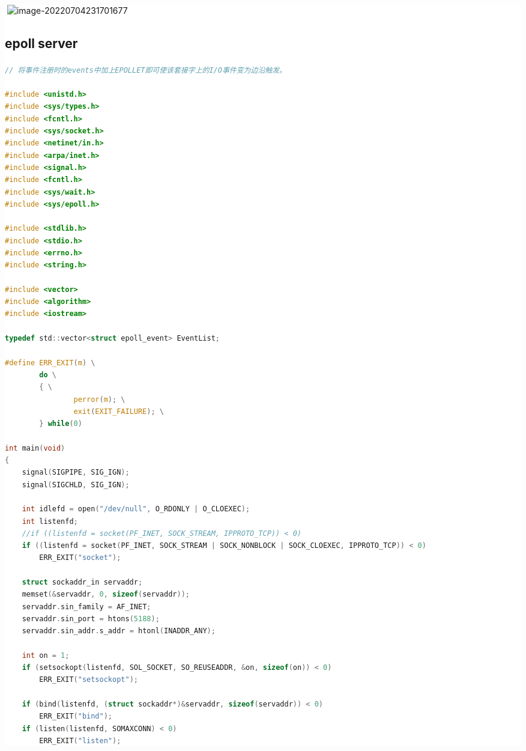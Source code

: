 ​		![image-20220704231701677](https://raw.githubusercontent.com/Mocearan/picgo-server/main/image-20220704231701677.png)



## epoll server

```c
// 将事件注册时的events中加上EPOLLET即可使该套接字上的I/O事件变为边沿触发。

#include <unistd.h>
#include <sys/types.h>
#include <fcntl.h>
#include <sys/socket.h>
#include <netinet/in.h>
#include <arpa/inet.h>
#include <signal.h>
#include <fcntl.h>
#include <sys/wait.h>
#include <sys/epoll.h>

#include <stdlib.h>
#include <stdio.h>
#include <errno.h>
#include <string.h>

#include <vector>
#include <algorithm>
#include <iostream>

typedef std::vector<struct epoll_event> EventList;

#define ERR_EXIT(m) \
        do \
        { \
                perror(m); \
                exit(EXIT_FAILURE); \
        } while(0)

int main(void)
{
	signal(SIGPIPE, SIG_IGN);
	signal(SIGCHLD, SIG_IGN);

	int idlefd = open("/dev/null", O_RDONLY | O_CLOEXEC);
	int listenfd;
	//if ((listenfd = socket(PF_INET, SOCK_STREAM, IPPROTO_TCP)) < 0)
	if ((listenfd = socket(PF_INET, SOCK_STREAM | SOCK_NONBLOCK | SOCK_CLOEXEC, IPPROTO_TCP)) < 0)
		ERR_EXIT("socket");

	struct sockaddr_in servaddr;
	memset(&servaddr, 0, sizeof(servaddr));
	servaddr.sin_family = AF_INET;
	servaddr.sin_port = htons(5188);
	servaddr.sin_addr.s_addr = htonl(INADDR_ANY);

	int on = 1;
	if (setsockopt(listenfd, SOL_SOCKET, SO_REUSEADDR, &on, sizeof(on)) < 0)
		ERR_EXIT("setsockopt");

	if (bind(listenfd, (struct sockaddr*)&servaddr, sizeof(servaddr)) < 0)
		ERR_EXIT("bind");
	if (listen(listenfd, SOMAXCONN) < 0)
		ERR_EXIT("listen");
```